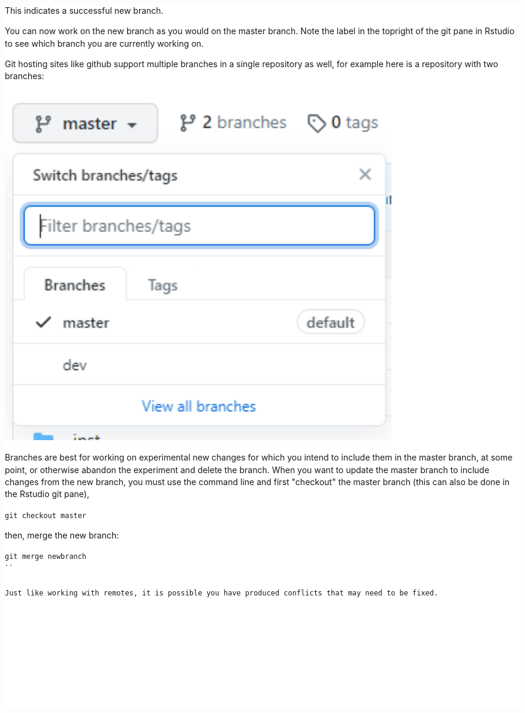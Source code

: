 This indicates a successful new branch.

You can now work on the new branch as you would on the master branch. Note the label in the topright of the git pane in Rstudio to see which branch you are currently working on.

Git hosting sites like github support multiple branches in a single repository as well, for example here is a repository with two branches:

<img src="screenshots/githubbranches.png" width="75%" />

Branches are best for working on experimental new changes for which you intend to include them in the master branch, at some point, or otherwise abandon the experiment and delete the branch. When you want to update the master branch to include changes from the new branch, you must use the command line and first "checkout" the master branch (this can also be done in the Rstudio git pane),

```
git checkout master
```

then, merge the new branch:

```
git merge newbranch
``

Just like working with remotes, it is possible you have produced conflicts that may need to be fixed.









